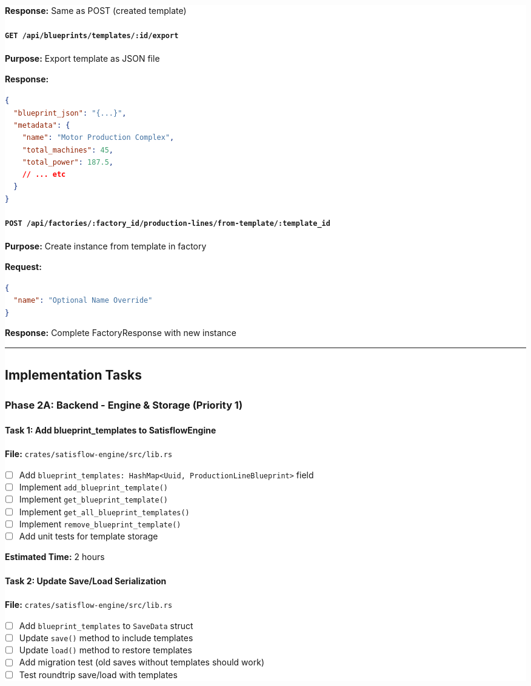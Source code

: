 **Response:** Same as POST (created template)

#### `GET /api/blueprints/templates/:id/export`
**Purpose:** Export template as JSON file

**Response:**
```json
{
  "blueprint_json": "{...}",
  "metadata": {
    "name": "Motor Production Complex",
    "total_machines": 45,
    "total_power": 187.5,
    // ... etc
  }
}
```

#### `POST /api/factories/:factory_id/production-lines/from-template/:template_id`
**Purpose:** Create instance from template in factory

**Request:**
```json
{
  "name": "Optional Name Override"
}
```

**Response:** Complete FactoryResponse with new instance

---

## Implementation Tasks

### Phase 2A: Backend - Engine & Storage (Priority 1)

#### Task 1: Add blueprint_templates to SatisflowEngine
**File:** `crates/satisflow-engine/src/lib.rs`

- [ ] Add `blueprint_templates: HashMap<Uuid, ProductionLineBlueprint>` field
- [ ] Implement `add_blueprint_template()`
- [ ] Implement `get_blueprint_template()`
- [ ] Implement `get_all_blueprint_templates()`
- [ ] Implement `remove_blueprint_template()`
- [ ] Add unit tests for template storage

**Estimated Time:** 2 hours

#### Task 2: Update Save/Load Serialization
**File:** `crates/satisflow-engine/src/lib.rs`

- [ ] Add `blueprint_templates` to `SaveData` struct
- [ ] Update `save()` method to include templates
- [ ] Update `load()` method to restore templates
- [ ] Add migration test (old saves without templates should work)
- [ ] Test roundtrip save/load with templates
